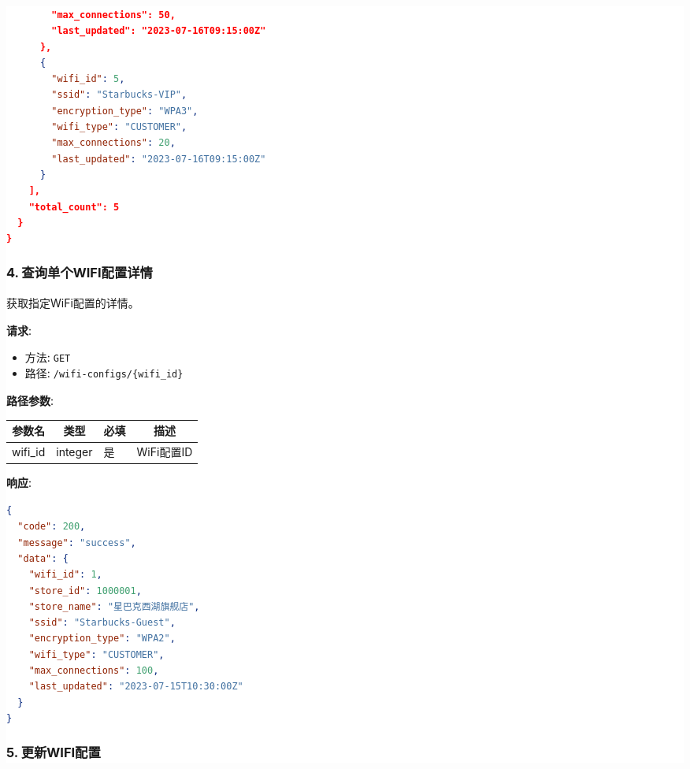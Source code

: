 ```json
        "max_connections": 50,
        "last_updated": "2023-07-16T09:15:00Z"
      },
      {
        "wifi_id": 5,
        "ssid": "Starbucks-VIP",
        "encryption_type": "WPA3",
        "wifi_type": "CUSTOMER",
        "max_connections": 20,
        "last_updated": "2023-07-16T09:15:00Z"
      }
    ],
    "total_count": 5
  }
}
```

### 4. 查询单个WIFI配置详情

获取指定WiFi配置的详情。

**请求**:

- 方法: `GET`
- 路径: `/wifi-configs/{wifi_id}`

**路径参数**:

| 参数名      | 类型    | 必填  | 描述                           |
|------------|---------|------|--------------------------------|
| wifi_id    | integer | 是   | WiFi配置ID                     |

**响应**:

```json
{
  "code": 200,
  "message": "success",
  "data": {
    "wifi_id": 1,
    "store_id": 1000001,
    "store_name": "星巴克西湖旗舰店",
    "ssid": "Starbucks-Guest",
    "encryption_type": "WPA2",
    "wifi_type": "CUSTOMER",
    "max_connections": 100,
    "last_updated": "2023-07-15T10:30:00Z"
  }
}
```

### 5. 更新WIFI配置
